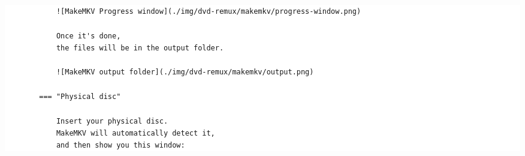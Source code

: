                 ![MakeMKV Progress window](./img/dvd-remux/makemkv/progress-window.png)

                Once it's done,
                the files will be in the output folder.

                ![MakeMKV output folder](./img/dvd-remux/makemkv/output.png)

            === "Physical disc"

                Insert your physical disc.
                MakeMKV will automatically detect it,
                and then show you this window:
